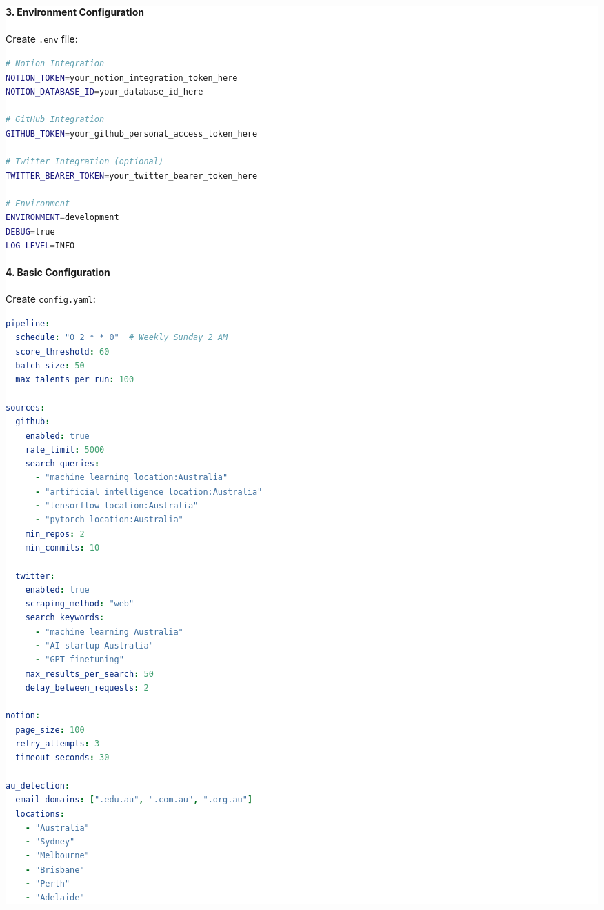 #### 3. Environment Configuration
Create `.env` file:
```bash
# Notion Integration
NOTION_TOKEN=your_notion_integration_token_here
NOTION_DATABASE_ID=your_database_id_here

# GitHub Integration
GITHUB_TOKEN=your_github_personal_access_token_here

# Twitter Integration (optional)
TWITTER_BEARER_TOKEN=your_twitter_bearer_token_here

# Environment
ENVIRONMENT=development
DEBUG=true
LOG_LEVEL=INFO
```

#### 4. Basic Configuration
Create `config.yaml`:
```yaml
pipeline:
  schedule: "0 2 * * 0"  # Weekly Sunday 2 AM
  score_threshold: 60
  batch_size: 50
  max_talents_per_run: 100

sources:
  github:
    enabled: true
    rate_limit: 5000
    search_queries:
      - "machine learning location:Australia"
      - "artificial intelligence location:Australia"
      - "tensorflow location:Australia"
      - "pytorch location:Australia"
    min_repos: 2
    min_commits: 10
  
  twitter:
    enabled: true
    scraping_method: "web"
    search_keywords:
      - "machine learning Australia"
      - "AI startup Australia"
      - "GPT finetuning"
    max_results_per_search: 50
    delay_between_requests: 2

notion:
  page_size: 100
  retry_attempts: 3
  timeout_seconds: 30

au_detection:
  email_domains: [".edu.au", ".com.au", ".org.au"]
  locations: 
    - "Australia"
    - "Sydney"
    - "Melbourne"
    - "Brisbane"
    - "Perth"
    - "Adelaide"
```